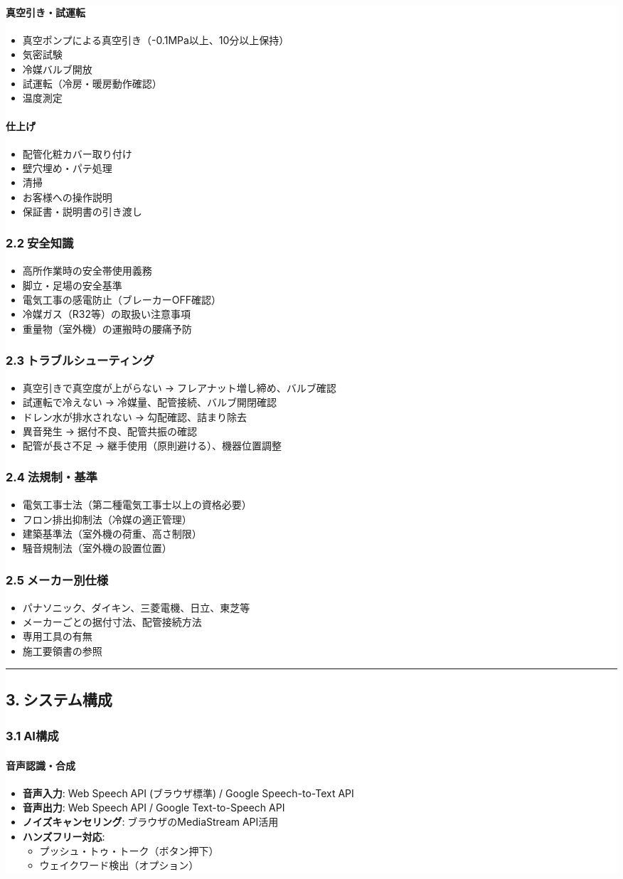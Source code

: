 #### 真空引き・試運転
- 真空ポンプによる真空引き（-0.1MPa以上、10分以上保持）
- 気密試験
- 冷媒バルブ開放
- 試運転（冷房・暖房動作確認）
- 温度測定

#### 仕上げ
- 配管化粧カバー取り付け
- 壁穴埋め・パテ処理
- 清掃
- お客様への操作説明
- 保証書・説明書の引き渡し

### 2.2 安全知識
- 高所作業時の安全帯使用義務
- 脚立・足場の安全基準
- 電気工事の感電防止（ブレーカーOFF確認）
- 冷媒ガス（R32等）の取扱い注意事項
- 重量物（室外機）の運搬時の腰痛予防

### 2.3 トラブルシューティング
- 真空引きで真空度が上がらない → フレアナット増し締め、バルブ確認
- 試運転で冷えない → 冷媒量、配管接続、バルブ開閉確認
- ドレン水が排水されない → 勾配確認、詰まり除去
- 異音発生 → 据付不良、配管共振の確認
- 配管が長さ不足 → 継手使用（原則避ける）、機器位置調整

### 2.4 法規制・基準
- 電気工事士法（第二種電気工事士以上の資格必要）
- フロン排出抑制法（冷媒の適正管理）
- 建築基準法（室外機の荷重、高さ制限）
- 騒音規制法（室外機の設置位置）

### 2.5 メーカー別仕様
- パナソニック、ダイキン、三菱電機、日立、東芝等
- メーカーごとの据付寸法、配管接続方法
- 専用工具の有無
- 施工要領書の参照

---

## 3. システム構成

### 3.1 AI構成

#### 音声認識・合成
- **音声入力**: Web Speech API (ブラウザ標準) / Google Speech-to-Text API
- **音声出力**: Web Speech API / Google Text-to-Speech API
- **ノイズキャンセリング**: ブラウザのMediaStream API活用
- **ハンズフリー対応**:
  - プッシュ・トゥ・トーク（ボタン押下）
  - ウェイクワード検出（オプション）
